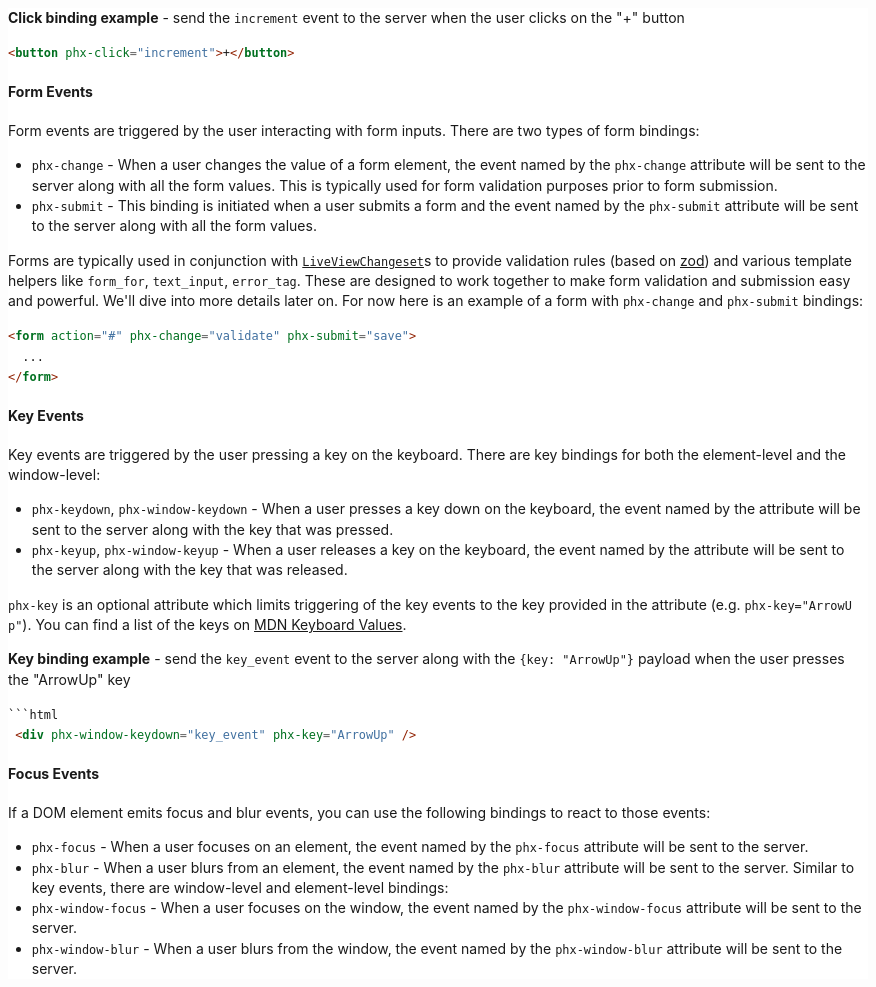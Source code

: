 **Click binding example** - send the `increment` event to the server when the user clicks on the "+" button
```html
<button phx-click="increment">+</button>
```

#### Form Events
Form events are triggered by the user interacting with form inputs.  There are two types of form bindings:
  * `phx-change` - When a user changes the value of a form element, the event named by the `phx-change` attribute will be sent to the server along with all the form values. This is typically used for form validation purposes prior to form submission.
  * `phx-submit` - This binding is initiated when a user submits a form and the event named by the `phx-submit` attribute will be sent to the server along with all the form values.

Forms are typically used in conjunction with [`LiveViewChangeset`](docs/changesets.md)s to provide validation rules (based on [zod](https://github.com/colinhacks/zod)) and various template helpers like `form_for`, `text_input`, `error_tag`.  These are designed to work together to make form validation and submission easy and powerful.  We'll dive into more details later on.  For now here is an example of a form with `phx-change` and `phx-submit` bindings:
```html
<form action="#" phx-change="validate" phx-submit="save">
  ...
</form>
```

#### Key Events
Key events are triggered by the user pressing a key on the keyboard.  There are key bindings for both the element-level and the window-level:
  * `phx-keydown`, `phx-window-keydown` - When a user presses a key down on the keyboard, the event named by the attribute will be sent to the server along with the key that was pressed.
  * `phx-keyup`, `phx-window-keyup` - When a user releases a key on the keyboard, the event named by the attribute will be sent to the server along with the key that was released.

`phx-key` is an optional attribute which limits triggering of the key events to the key provided in the attribute (e.g. `phx-key="ArrowUp"`).  You can find a list of the keys on [MDN Keyboard Values](https://developer.mozilla.org/en-US/docs/Web/API/UI_Events/Keyboard_event_key_values).

**Key binding example** - send the `key_event` event to the server along with the `{key: "ArrowUp"}` payload when the user presses the "ArrowUp" key
```html
```html
 <div phx-window-keydown="key_event" phx-key="ArrowUp" />
```

#### Focus Events
If a DOM element emits focus and blur events, you can use the following bindings to react to those events:
  * `phx-focus` - When a user focuses on an element, the event named by the `phx-focus` attribute will be sent to the server.
  * `phx-blur` - When a user blurs from an element, the event named by the `phx-blur` attribute will be sent to the server.
Similar to key events, there are window-level and element-level bindings:
  * `phx-window-focus` - When a user focuses on the window, the event named by the `phx-window-focus` attribute will be sent to the server.
  * `phx-window-blur` - When a user blurs from the window, the event named by the `phx-window-blur` attribute will be sent to the server.
